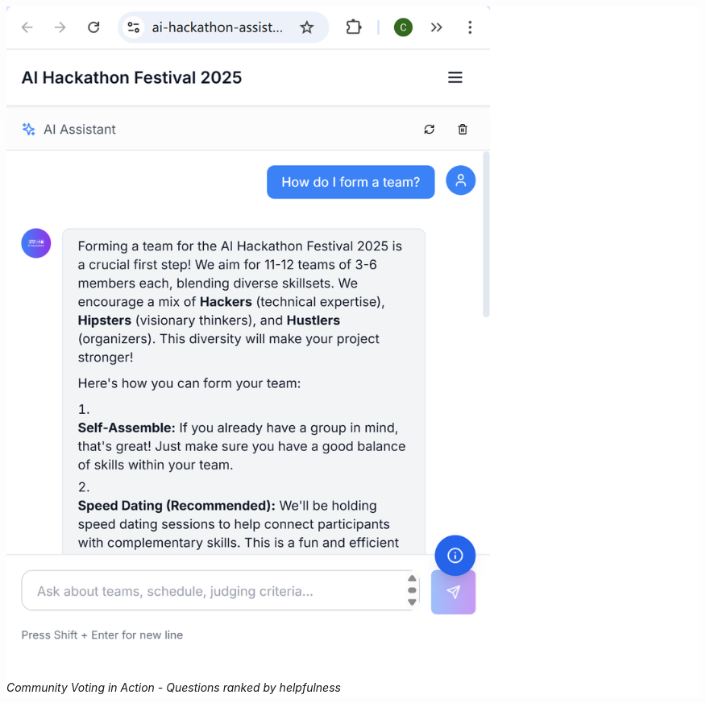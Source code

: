   <img src="public/screenshots/屏幕截图 2025-09-06 001657.png" alt="FAQ Voting Demo" width="600"/>
  <p><em>Community Voting in Action - Questions ranked by helpfulness</em></p>
</div>
